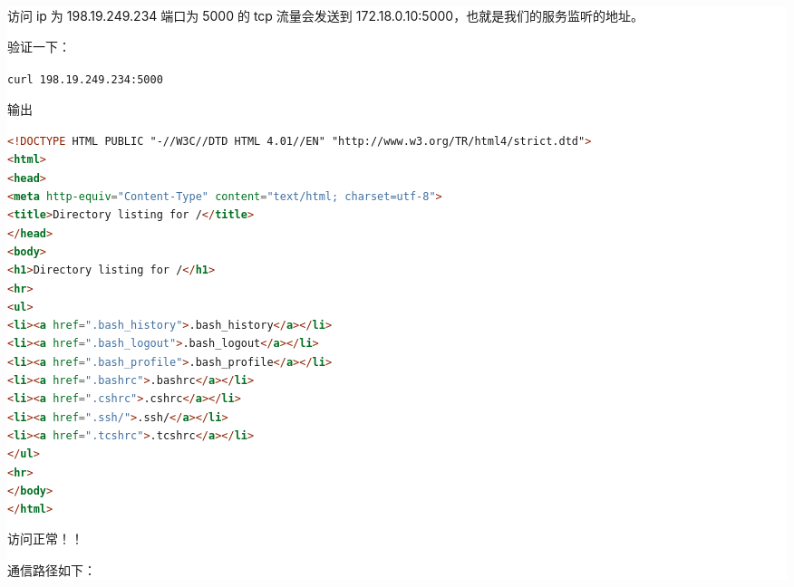 访问 ip 为 198.19.249.234 端口为 5000 的 tcp 流量会发送到 172.18.0.10:5000，也就是我们的服务监听的地址。



验证一下：

```shell
curl 198.19.249.234:5000
```

输出

```html
<!DOCTYPE HTML PUBLIC "-//W3C//DTD HTML 4.01//EN" "http://www.w3.org/TR/html4/strict.dtd">
<html>
<head>
<meta http-equiv="Content-Type" content="text/html; charset=utf-8">
<title>Directory listing for /</title>
</head>
<body>
<h1>Directory listing for /</h1>
<hr>
<ul>
<li><a href=".bash_history">.bash_history</a></li>
<li><a href=".bash_logout">.bash_logout</a></li>
<li><a href=".bash_profile">.bash_profile</a></li>
<li><a href=".bashrc">.bashrc</a></li>
<li><a href=".cshrc">.cshrc</a></li>
<li><a href=".ssh/">.ssh/</a></li>
<li><a href=".tcshrc">.tcshrc</a></li>
</ul>
<hr>
</body>
</html>
```

访问正常！！

通信路径如下：
